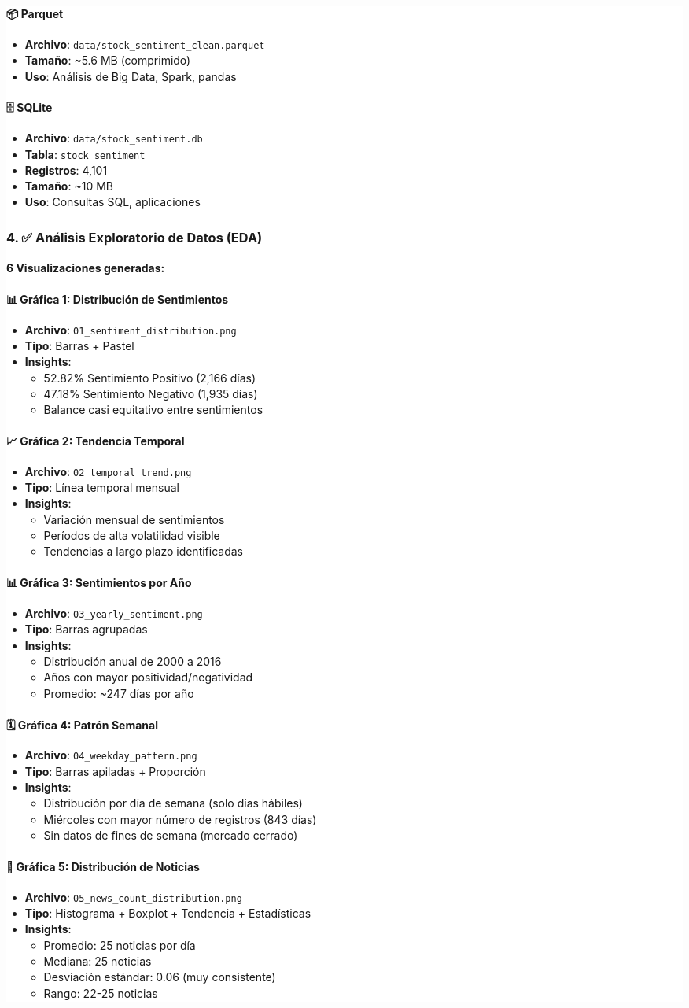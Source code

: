 #### 📦 Parquet
- **Archivo**: `data/stock_sentiment_clean.parquet`
- **Tamaño**: ~5.6 MB (comprimido)
- **Uso**: Análisis de Big Data, Spark, pandas

#### 🗄️ SQLite
- **Archivo**: `data/stock_sentiment.db`
- **Tabla**: `stock_sentiment`
- **Registros**: 4,101
- **Tamaño**: ~10 MB
- **Uso**: Consultas SQL, aplicaciones

### 4. ✅ Análisis Exploratorio de Datos (EDA)
**6 Visualizaciones generadas:**

#### 📊 Gráfica 1: Distribución de Sentimientos
- **Archivo**: `01_sentiment_distribution.png`
- **Tipo**: Barras + Pastel
- **Insights**:
  - 52.82% Sentimiento Positivo (2,166 días)
  - 47.18% Sentimiento Negativo (1,935 días)
  - Balance casi equitativo entre sentimientos

#### 📈 Gráfica 2: Tendencia Temporal
- **Archivo**: `02_temporal_trend.png`
- **Tipo**: Línea temporal mensual
- **Insights**:
  - Variación mensual de sentimientos
  - Períodos de alta volatilidad visible
  - Tendencias a largo plazo identificadas

#### 📊 Gráfica 3: Sentimientos por Año
- **Archivo**: `03_yearly_sentiment.png`
- **Tipo**: Barras agrupadas
- **Insights**:
  - Distribución anual de 2000 a 2016
  - Años con mayor positividad/negatividad
  - Promedio: ~247 días por año

#### 🗓️ Gráfica 4: Patrón Semanal
- **Archivo**: `04_weekday_pattern.png`
- **Tipo**: Barras apiladas + Proporción
- **Insights**:
  - Distribución por día de semana (solo días hábiles)
  - Miércoles con mayor número de registros (843 días)
  - Sin datos de fines de semana (mercado cerrado)

#### 📰 Gráfica 5: Distribución de Noticias
- **Archivo**: `05_news_count_distribution.png`
- **Tipo**: Histograma + Boxplot + Tendencia + Estadísticas
- **Insights**:
  - Promedio: 25 noticias por día
  - Mediana: 25 noticias
  - Desviación estándar: 0.06 (muy consistente)
  - Rango: 22-25 noticias
